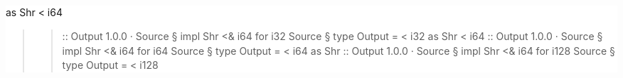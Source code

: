 as
Shr
<
i64
>>::
Output
1.0.0
·
Source
§
impl
Shr
<&
i64
> for
i32
Source
§
type
Output
= <
i32
as
Shr
<
i64
>>::
Output
1.0.0
·
Source
§
impl
Shr
<&
i64
> for
i64
Source
§
type
Output
= <
i64
as
Shr
>::
Output
1.0.0
·
Source
§
impl
Shr
<&
i64
> for
i128
Source
§
type
Output
= <
i128